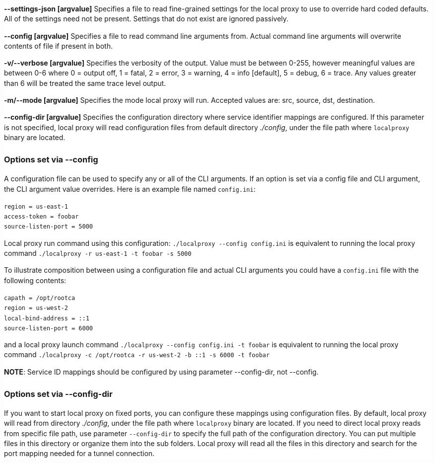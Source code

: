 **--settings-json [argvalue]**
Specifies a file to read fine-grained settings for the local proxy to use to override hard coded defaults. All of the settings need not be present. Settings that do not exist are ignored passively.

**--config [argvalue]**
Specifies a file to read command line arguments from. Actual command line arguments will overwrite contents of file if present in both.

**-v/--verbose [argvalue]**
Specifies the verbosity of the output. Value must be between 0-255, however meaningful values are between 0-6 where 0 = output off, 1 = fatal, 2 = error, 3 = warning, 4 = info [default], 5 = debug, 6 = trace. Any values greater than 6 will be treated the same trace level output.

**-m/--mode [argvalue]**
Specifies the mode local proxy will run. Accepted values are: src, source, dst, destination.

**--config-dir [argvalue]**
Specifies the configuration directory where service identifier mappings are configured. If this parameter is not specified, local proxy will read configuration files from default directory _./config_, under the file path where `localproxy` binary are located. 

### Options set via --config

A configuration file can be used to specify any or all of the CLI arguments. If an option is set via a config file and CLI argument, the CLI argument value overrides. Here is an example file named `config.ini`:

    region = us-east-1
    access-token = foobar
    source-listen-port = 5000

Local proxy run command using this configuration: `./localproxy --config config.ini` is equivalent to running the local proxy command `./localproxy -r us-east-1 -t foobar -s 5000`

To illustrate composition between using a configuration file and actual CLI arguments you could have a `config.ini` file with the following contents:

    capath = /opt/rootca
    region = us-west-2
    local-bind-address = ::1
    source-listen-port = 6000

and a local proxy launch command `./localproxy --config config.ini -t foobar` is equivalent to running the local proxy command `./localproxy -c /opt/rootca -r us-west-2 -b ::1 -s 6000 -t foobar`

**NOTE**: Service ID mappings should be configured by using parameter --config-dir, not --config. 

### Options set via --config-dir

If you want to start local proxy on fixed ports, you can configure these mappings using configuration files. By default, local proxy will read from directory _./config_, under the file path where `localproxy` binary are located. If you need to direct local proxy reads from specific file path, use parameter `--config-dir` to specify the full path of the configuration directory. 
You can put multiple files in this directory or organize them into the sub folders. Local proxy will read all the files in this directory and search for the port mapping needed for a tunnel connection. 
